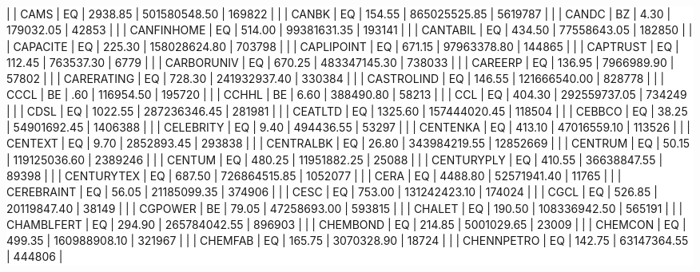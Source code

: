 |  | CAMS | EQ | 2938.85 | 501580548.50 | 169822 |
|  | CANBK | EQ | 154.55 | 865025525.85 | 5619787 |
|  | CANDC | BZ | 4.30 | 179032.05 | 42853 |
|  | CANFINHOME | EQ | 514.00 | 99381631.35 | 193141 |
|  | CANTABIL | EQ | 434.50 | 77558643.05 | 182850 |
|  | CAPACITE | EQ | 225.30 | 158028624.80 | 703798 |
|  | CAPLIPOINT | EQ | 671.15 | 97963378.80 | 144865 |
|  | CAPTRUST | EQ | 112.45 | 763537.30 | 6779 |
|  | CARBORUNIV | EQ | 670.25 | 483347145.30 | 738033 |
|  | CAREERP | EQ | 136.95 | 7966989.90 | 57802 |
|  | CARERATING | EQ | 728.30 | 241932937.40 | 330384 |
|  | CASTROLIND | EQ | 146.55 | 121666540.00 | 828778 |
|  | CCCL | BE | .60 | 116954.50 | 195720 |
|  | CCHHL | BE | 6.60 | 388490.80 | 58213 |
|  | CCL | EQ | 404.30 | 292559737.05 | 734249 |
|  | CDSL | EQ | 1022.55 | 287236346.45 | 281981 |
|  | CEATLTD | EQ | 1325.60 | 157444020.45 | 118504 |
|  | CEBBCO | EQ | 38.25 | 54901692.45 | 1406388 |
|  | CELEBRITY | EQ | 9.40 | 494436.55 | 53297 |
|  | CENTENKA | EQ | 413.10 | 47016559.10 | 113526 |
|  | CENTEXT | EQ | 9.70 | 2852893.45 | 293838 |
|  | CENTRALBK | EQ | 26.80 | 343984219.55 | 12852669 |
|  | CENTRUM | EQ | 50.15 | 119125036.60 | 2389246 |
|  | CENTUM | EQ | 480.25 | 11951882.25 | 25088 |
|  | CENTURYPLY | EQ | 410.55 | 36638847.55 | 89398 |
|  | CENTURYTEX | EQ | 687.50 | 726864515.85 | 1052077 |
|  | CERA | EQ | 4488.80 | 52571941.40 | 11765 |
|  | CEREBRAINT | EQ | 56.05 | 21185099.35 | 374906 |
|  | CESC | EQ | 753.00 | 131242423.10 | 174024 |
|  | CGCL | EQ | 526.85 | 20119847.40 | 38149 |
|  | CGPOWER | BE | 79.05 | 47258693.00 | 593815 |
|  | CHALET | EQ | 190.50 | 108336942.50 | 565191 |
|  | CHAMBLFERT | EQ | 294.90 | 265784042.55 | 896903 |
|  | CHEMBOND | EQ | 214.85 | 5001029.65 | 23009 |
|  | CHEMCON | EQ | 499.35 | 160988908.10 | 321967 |
|  | CHEMFAB | EQ | 165.75 | 3070328.90 | 18724 |
|  | CHENNPETRO | EQ | 142.75 | 63147364.55 | 444806 |